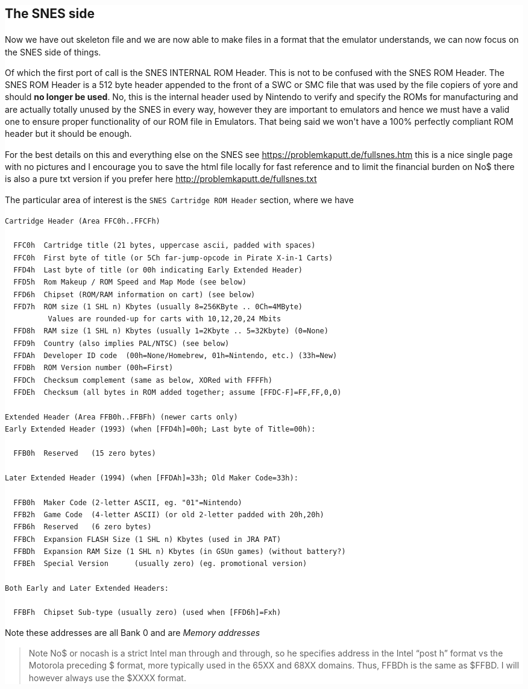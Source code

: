## The SNES side
Now we have out skeleton file and we are now able to make files in a format that the emulator understands, we can now focus on the SNES side of things. 

Of which the first port of call is the SNES INTERNAL ROM Header. This is not to be confused with the SNES ROM Header. The SNES ROM Header is a 512 byte header appended to the front of a SWC or SMC file that was used by the file copiers of yore and should **no longer be used**. No, this is the internal header used by Nintendo to verify and specify the ROMs for manufacturing and are actually totally unused by the SNES in every way, however they are important to emulators and hence we must have a valid one to ensure proper functionality of our ROM file in Emulators. That being said we won't have a 100% perfectly compliant ROM header but it should be enough. 

For the best details on this and everything else on the SNES see https://problemkaputt.de/fullsnes.htm this is a nice single page with no pictures and I encourage you to save the html file locally for fast reference and to limit the financial burden on No$ there is also a pure txt version if you prefer here http://problemkaputt.de/fullsnes.txt

The particular area of interest is the `SNES Cartridge ROM Header` section, where we have
~~~~
Cartridge Header (Area FFC0h..FFCFh)

  FFC0h  Cartridge title (21 bytes, uppercase ascii, padded with spaces)
  FFC0h  First byte of title (or 5Ch far-jump-opcode in Pirate X-in-1 Carts)
  FFD4h  Last byte of title (or 00h indicating Early Extended Header)
  FFD5h  Rom Makeup / ROM Speed and Map Mode (see below)
  FFD6h  Chipset (ROM/RAM information on cart) (see below)
  FFD7h  ROM size (1 SHL n) Kbytes (usually 8=256KByte .. 0Ch=4MByte)
          Values are rounded-up for carts with 10,12,20,24 Mbits
  FFD8h  RAM size (1 SHL n) Kbytes (usually 1=2Kbyte .. 5=32Kbyte) (0=None)
  FFD9h  Country (also implies PAL/NTSC) (see below)
  FFDAh  Developer ID code  (00h=None/Homebrew, 01h=Nintendo, etc.) (33h=New)
  FFDBh  ROM Version number (00h=First)
  FFDCh  Checksum complement (same as below, XORed with FFFFh)
  FFDEh  Checksum (all bytes in ROM added together; assume [FFDC-F]=FF,FF,0,0)

Extended Header (Area FFB0h..FFBFh) (newer carts only)
Early Extended Header (1993) (when [FFD4h]=00h; Last byte of Title=00h):

  FFB0h  Reserved   (15 zero bytes)

Later Extended Header (1994) (when [FFDAh]=33h; Old Maker Code=33h):

  FFB0h  Maker Code (2-letter ASCII, eg. "01"=Nintendo)
  FFB2h  Game Code  (4-letter ASCII) (or old 2-letter padded with 20h,20h)
  FFB6h  Reserved   (6 zero bytes)
  FFBCh  Expansion FLASH Size (1 SHL n) Kbytes (used in JRA PAT)
  FFBDh  Expansion RAM Size (1 SHL n) Kbytes (in GSUn games) (without battery?)
  FFBEh  Special Version      (usually zero) (eg. promotional version)

Both Early and Later Extended Headers:

  FFBFh  Chipset Sub-type (usually zero) (used when [FFD6h]=Fxh)
~~~~
Note these addresses are all Bank 0 and are *Memory addresses*
> Note No$ or nocash is a strict Intel man through and through, so he specifies address in the Intel “post h” format vs the Motorola preceding $ format, more typically used in the 65XX and 68XX domains. Thus, FFBDh is the same as $FFBD. I will however always use the $XXXX format.
